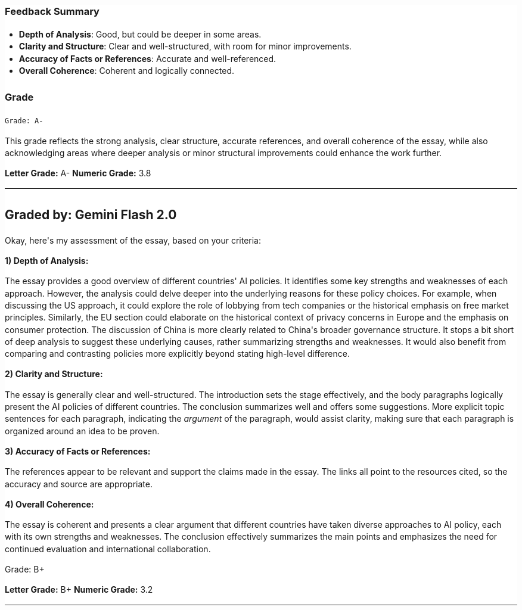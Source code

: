 ### Feedback Summary
- **Depth of Analysis**: Good, but could be deeper in some areas.
- **Clarity and Structure**: Clear and well-structured, with room for minor improvements.
- **Accuracy of Facts or References**: Accurate and well-referenced.
- **Overall Coherence**: Coherent and logically connected.

### Grade
```
Grade: A-
```

This grade reflects the strong analysis, clear structure, accurate references, and overall coherence of the essay, while also acknowledging areas where deeper analysis or minor structural improvements could enhance the work further.

**Letter Grade:** A-
**Numeric Grade:** 3.8

---

## Graded by: Gemini Flash 2.0

Okay, here's my assessment of the essay, based on your criteria:

**1) Depth of Analysis:**

The essay provides a good overview of different countries' AI policies. It identifies some key strengths and weaknesses of each approach. However, the analysis could delve deeper into the underlying reasons for these policy choices. For example, when discussing the US approach, it could explore the role of lobbying from tech companies or the historical emphasis on free market principles. Similarly, the EU section could elaborate on the historical context of privacy concerns in Europe and the emphasis on consumer protection. The discussion of China is more clearly related to China's broader governance structure. It stops a bit short of deep analysis to suggest these underlying causes, rather summarizing strengths and weaknesses. It would also benefit from comparing and contrasting policies more explicitly beyond stating high-level difference.

**2) Clarity and Structure:**

The essay is generally clear and well-structured. The introduction sets the stage effectively, and the body paragraphs logically present the AI policies of different countries. The conclusion summarizes well and offers some suggestions. More explicit topic sentences for each paragraph, indicating the *argument* of the paragraph, would assist clarity, making sure that each paragraph is organized around an idea to be proven.

**3) Accuracy of Facts or References:**

The references appear to be relevant and support the claims made in the essay. The links all point to the resources cited, so the accuracy and source are appropriate.

**4) Overall Coherence:**

The essay is coherent and presents a clear argument that different countries have taken diverse approaches to AI policy, each with its own strengths and weaknesses. The conclusion effectively summarizes the main points and emphasizes the need for continued evaluation and international collaboration.

Grade: B+


**Letter Grade:** B+
**Numeric Grade:** 3.2

---

